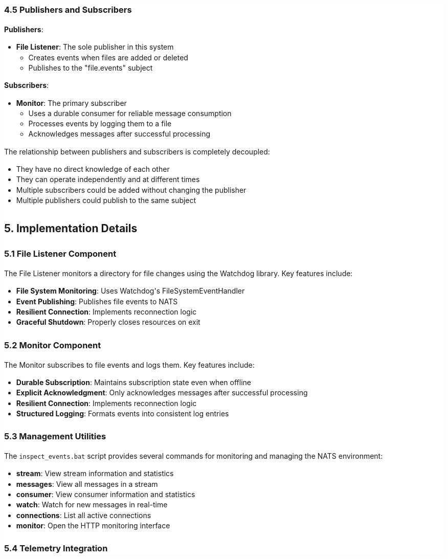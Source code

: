 ### 4.5 Publishers and Subscribers

**Publishers**:
- **File Listener**: The sole publisher in this system
  - Creates events when files are added or deleted
  - Publishes to the "file.events" subject

**Subscribers**:
- **Monitor**: The primary subscriber
  - Uses a durable consumer for reliable message consumption
  - Processes events by logging them to a file
  - Acknowledges messages after successful processing

The relationship between publishers and subscribers is completely decoupled:
- They have no direct knowledge of each other
- They can operate independently and at different times
- Multiple subscribers could be added without changing the publisher
- Multiple publishers could publish to the same subject

## 5. Implementation Details

### 5.1 File Listener Component

The File Listener monitors a directory for file changes using the Watchdog library. Key features include:

- **File System Monitoring**: Uses Watchdog's FileSystemEventHandler
- **Event Publishing**: Publishes file events to NATS
- **Resilient Connection**: Implements reconnection logic
- **Graceful Shutdown**: Properly closes resources on exit

### 5.2 Monitor Component

The Monitor subscribes to file events and logs them. Key features include:

- **Durable Subscription**: Maintains subscription state even when offline
- **Explicit Acknowledgment**: Only acknowledges messages after successful processing
- **Resilient Connection**: Implements reconnection logic
- **Structured Logging**: Formats events into consistent log entries

### 5.3 Management Utilities

The `inspect_events.bat` script provides several commands for monitoring and managing the NATS environment:

- **stream**: View stream information and statistics
- **messages**: View all messages in a stream
- **consumer**: View consumer information and statistics
- **watch**: Watch for new messages in real-time
- **connections**: List all active connections
- **monitor**: Open the HTTP monitoring interface

### 5.4 Telemetry Integration
